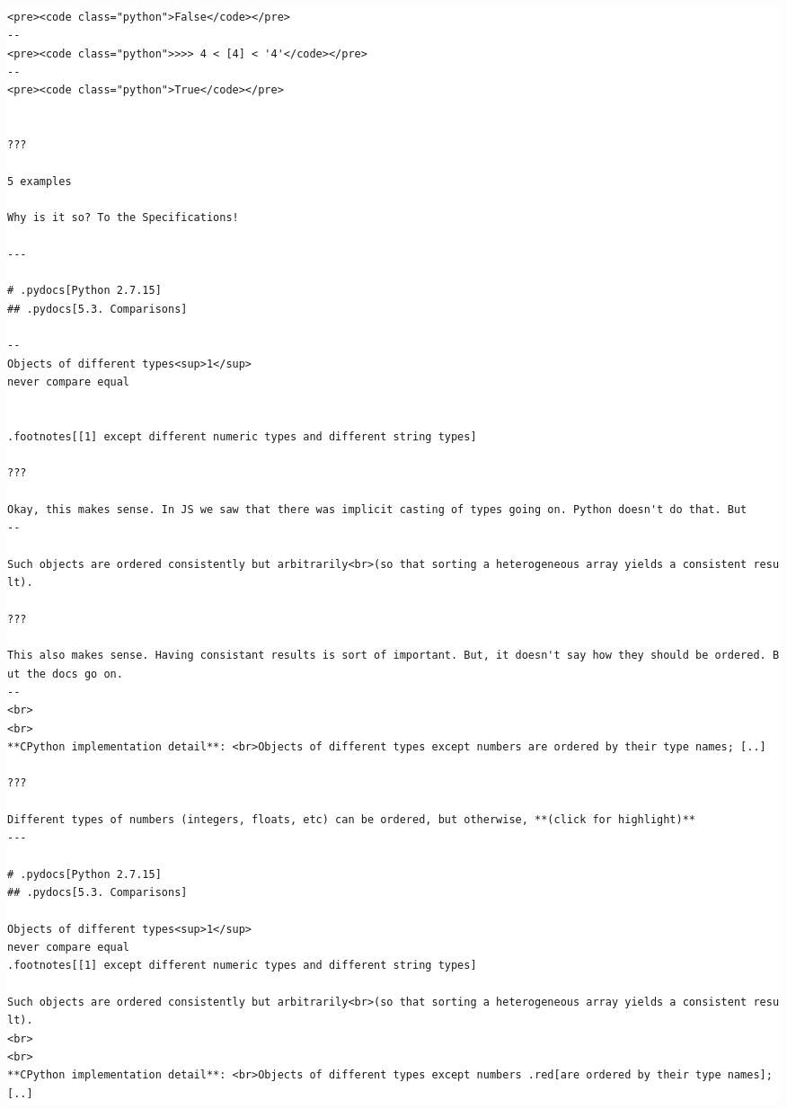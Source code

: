 ~~~~~~~~~~~~
<pre><code class="python">False</code></pre>
--
<pre><code class="python">>>> 4 < [4] < '4'</code></pre>
--
<pre><code class="python">True</code></pre>


???

5 examples

Why is it so? To the Specifications!

---

# .pydocs[Python 2.7.15]
## .pydocs[5.3. Comparisons]

--
Objects of different types<sup>1</sup>
never compare equal


.footnotes[[1] except different numeric types and different string types]

???

Okay, this makes sense. In JS we saw that there was implicit casting of types going on. Python doesn't do that. But
--

Such objects are ordered consistently but arbitrarily<br>(so that sorting a heterogeneous array yields a consistent result).

???

This also makes sense. Having consistant results is sort of important. But, it doesn't say how they should be ordered. But the docs go on.
--
<br>
<br>
**CPython implementation detail**: <br>Objects of different types except numbers are ordered by their type names; [..]

???

Different types of numbers (integers, floats, etc) can be ordered, but otherwise, **(click for highlight)**
---

# .pydocs[Python 2.7.15]
## .pydocs[5.3. Comparisons]

Objects of different types<sup>1</sup>
never compare equal
.footnotes[[1] except different numeric types and different string types]

Such objects are ordered consistently but arbitrarily<br>(so that sorting a heterogeneous array yields a consistent result).
<br>
<br>
**CPython implementation detail**: <br>Objects of different types except numbers .red[are ordered by their type names]; [..]
~~~~~~~~~~~~